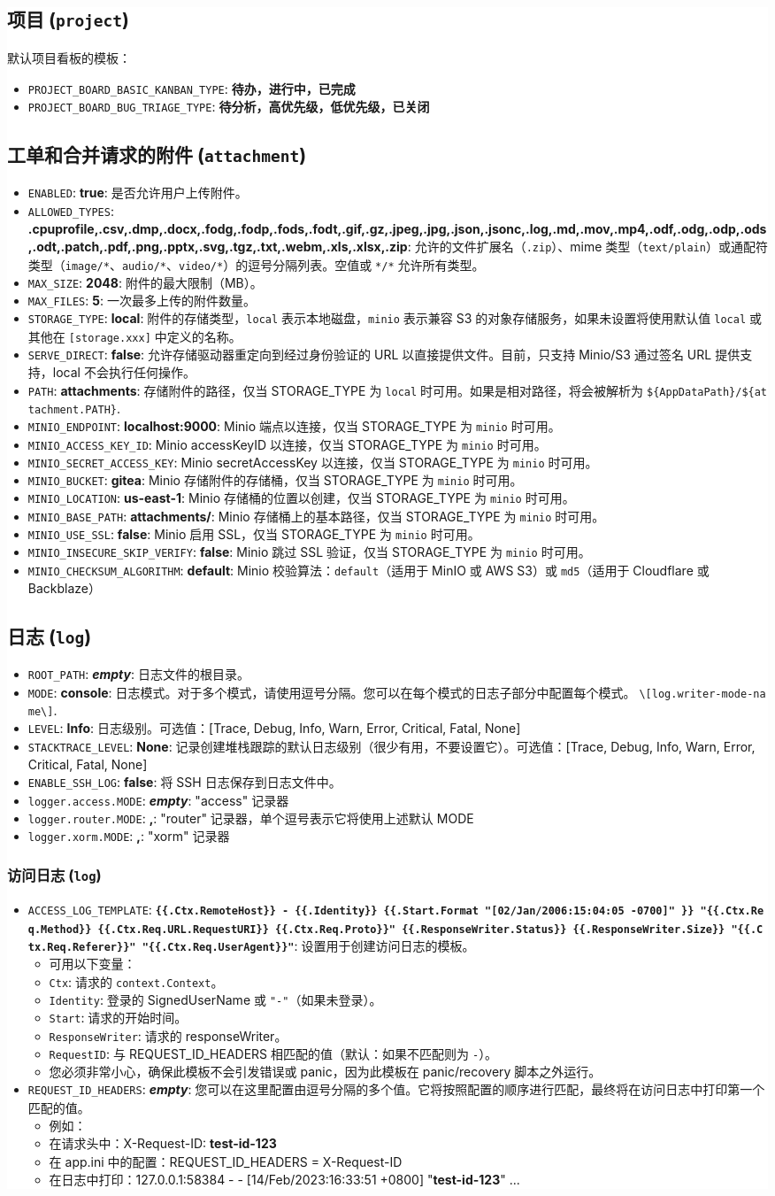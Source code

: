 ## 项目 (`project`)

默认项目看板的模板：

- `PROJECT_BOARD_BASIC_KANBAN_TYPE`: **待办，进行中，已完成**
- `PROJECT_BOARD_BUG_TRIAGE_TYPE`: **待分析，高优先级，低优先级，已关闭**

## 工单和合并请求的附件 (`attachment`)

- `ENABLED`: **true**: 是否允许用户上传附件。
- `ALLOWED_TYPES`: **.cpuprofile,.csv,.dmp,.docx,.fodg,.fodp,.fods,.fodt,.gif,.gz,.jpeg,.jpg,.json,.jsonc,.log,.md,.mov,.mp4,.odf,.odg,.odp,.ods,.odt,.patch,.pdf,.png,.pptx,.svg,.tgz,.txt,.webm,.xls,.xlsx,.zip**: 允许的文件扩展名（`.zip`）、mime 类型（`text/plain`）或通配符类型（`image/*`、`audio/*`、`video/*`）的逗号分隔列表。空值或 `*/*` 允许所有类型。
- `MAX_SIZE`: **2048**: 附件的最大限制（MB）。
- `MAX_FILES`: **5**: 一次最多上传的附件数量。
- `STORAGE_TYPE`: **local**: 附件的存储类型，`local` 表示本地磁盘，`minio` 表示兼容 S3 的对象存储服务，如果未设置将使用默认值 `local` 或其他在 `[storage.xxx]` 中定义的名称。
- `SERVE_DIRECT`: **false**: 允许存储驱动器重定向到经过身份验证的 URL 以直接提供文件。目前，只支持 Minio/S3 通过签名 URL 提供支持，local 不会执行任何操作。
- `PATH`: **attachments**: 存储附件的路径，仅当 STORAGE_TYPE 为 `local` 时可用。如果是相对路径，将会被解析为 `${AppDataPath}/${attachment.PATH}`.
- `MINIO_ENDPOINT`: **localhost:9000**: Minio 端点以连接，仅当 STORAGE_TYPE 为 `minio` 时可用。
- `MINIO_ACCESS_KEY_ID`: Minio accessKeyID 以连接，仅当 STORAGE_TYPE 为 `minio` 时可用。
- `MINIO_SECRET_ACCESS_KEY`: Minio secretAccessKey 以连接，仅当 STORAGE_TYPE 为 `minio` 时可用。
- `MINIO_BUCKET`: **gitea**: Minio 存储附件的存储桶，仅当 STORAGE_TYPE 为 `minio` 时可用。
- `MINIO_LOCATION`: **us-east-1**: Minio 存储桶的位置以创建，仅当 STORAGE_TYPE 为 `minio` 时可用。
- `MINIO_BASE_PATH`: **attachments/**: Minio 存储桶上的基本路径，仅当 STORAGE_TYPE 为 `minio` 时可用。
- `MINIO_USE_SSL`: **false**: Minio 启用 SSL，仅当 STORAGE_TYPE 为 `minio` 时可用。
- `MINIO_INSECURE_SKIP_VERIFY`: **false**: Minio 跳过 SSL 验证，仅当 STORAGE_TYPE 为 `minio` 时可用。
- `MINIO_CHECKSUM_ALGORITHM`: **default**: Minio 校验算法：`default`（适用于 MinIO 或 AWS S3）或 `md5`（适用于 Cloudflare 或 Backblaze）

## 日志 (`log`)

- `ROOT_PATH`: **_empty_**: 日志文件的根目录。
- `MODE`: **console**: 日志模式。对于多个模式，请使用逗号分隔。您可以在每个模式的日志子部分中配置每个模式。 `\[log.writer-mode-name\]`.
- `LEVEL`: **Info**: 日志级别。可选值：\[Trace, Debug, Info, Warn, Error, Critical, Fatal, None\]
- `STACKTRACE_LEVEL`: **None**: 记录创建堆栈跟踪的默认日志级别（很少有用，不要设置它）。可选值：\[Trace, Debug, Info, Warn, Error, Critical, Fatal, None\]
- `ENABLE_SSH_LOG`: **false**: 将 SSH 日志保存到日志文件中。
- `logger.access.MODE`: **_empty_**: "access" 记录器
- `logger.router.MODE`: **,**: "router" 记录器，单个逗号表示它将使用上述默认 MODE
- `logger.xorm.MODE`: **,**: "xorm" 记录器

### 访问日志 (`log`)

- `ACCESS_LOG_TEMPLATE`: **`{{.Ctx.RemoteHost}} - {{.Identity}} {{.Start.Format "[02/Jan/2006:15:04:05 -0700]" }} "{{.Ctx.Req.Method}} {{.Ctx.Req.URL.RequestURI}} {{.Ctx.Req.Proto}}" {{.ResponseWriter.Status}} {{.ResponseWriter.Size}} "{{.Ctx.Req.Referer}}" "{{.Ctx.Req.UserAgent}}"`**: 设置用于创建访问日志的模板。
  - 可用以下变量：
  - `Ctx`: 请求的 `context.Context`。
  - `Identity`: 登录的 SignedUserName 或 `"-"`（如果未登录）。
  - `Start`: 请求的开始时间。
  - `ResponseWriter`: 请求的 responseWriter。
  - `RequestID`: 与 REQUEST_ID_HEADERS 相匹配的值（默认：如果不匹配则为 `-`）。
  - 您必须非常小心，确保此模板不会引发错误或 panic，因为此模板在 panic/recovery 脚本之外运行。
- `REQUEST_ID_HEADERS`: **_empty_**: 您可以在这里配置由逗号分隔的多个值。它将按照配置的顺序进行匹配，最终将在访问日志中打印第一个匹配的值。
  - 例如：
  - 在请求头中：X-Request-ID: **test-id-123**
  - 在 app.ini 中的配置：REQUEST_ID_HEADERS = X-Request-ID
  - 在日志中打印：127.0.0.1:58384 - - [14/Feb/2023:16:33:51 +0800]  "**test-id-123**" ...
